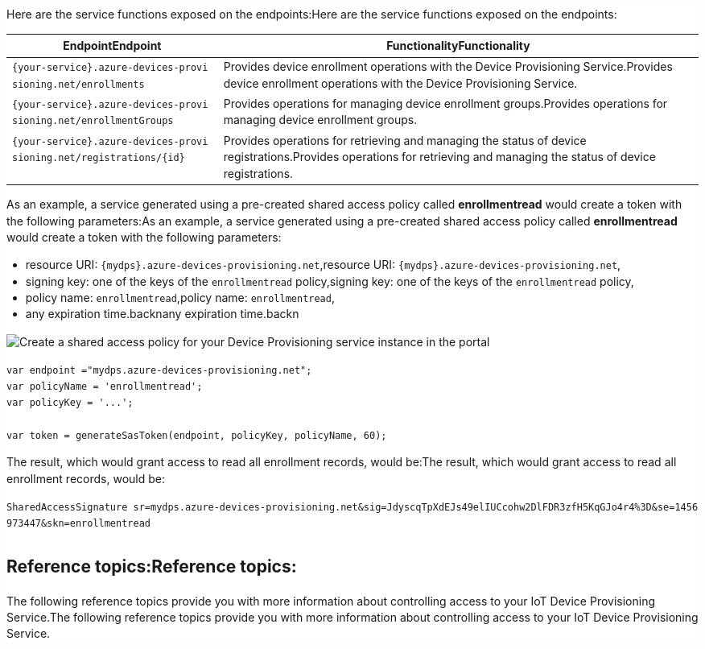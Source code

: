 <span data-ttu-id="d09e4-163">Here are the service functions exposed on the endpoints:</span><span class="sxs-lookup"><span data-stu-id="d09e4-163">Here are the service functions exposed on the endpoints:</span></span>

| <span data-ttu-id="d09e4-164">Endpoint</span><span class="sxs-lookup"><span data-stu-id="d09e4-164">Endpoint</span></span> | <span data-ttu-id="d09e4-165">Functionality</span><span class="sxs-lookup"><span data-stu-id="d09e4-165">Functionality</span></span> |
| --- | --- |
| `{your-service}.azure-devices-provisioning.net/enrollments` |<span data-ttu-id="d09e4-166">Provides device enrollment operations with the Device Provisioning Service.</span><span class="sxs-lookup"><span data-stu-id="d09e4-166">Provides device enrollment operations with the Device Provisioning Service.</span></span> |
| `{your-service}.azure-devices-provisioning.net/enrollmentGroups` |<span data-ttu-id="d09e4-167">Provides operations for managing device enrollment groups.</span><span class="sxs-lookup"><span data-stu-id="d09e4-167">Provides operations for managing device enrollment groups.</span></span> |
| `{your-service}.azure-devices-provisioning.net/registrations/{id}` |<span data-ttu-id="d09e4-168">Provides operations for retrieving and managing the status of device registrations.</span><span class="sxs-lookup"><span data-stu-id="d09e4-168">Provides operations for retrieving and managing the status of device registrations.</span></span> |


<span data-ttu-id="d09e4-169">As an example, a service generated using a pre-created shared access policy called **enrollmentread** would create a token with the following parameters:</span><span class="sxs-lookup"><span data-stu-id="d09e4-169">As an example, a service generated using a pre-created shared access policy called **enrollmentread** would create a token with the following parameters:</span></span>

* <span data-ttu-id="d09e4-170">resource URI: `{mydps}.azure-devices-provisioning.net`,</span><span class="sxs-lookup"><span data-stu-id="d09e4-170">resource URI: `{mydps}.azure-devices-provisioning.net`,</span></span>
* <span data-ttu-id="d09e4-171">signing key: one of the keys of the `enrollmentread` policy,</span><span class="sxs-lookup"><span data-stu-id="d09e4-171">signing key: one of the keys of the `enrollmentread` policy,</span></span>
* <span data-ttu-id="d09e4-172">policy name: `enrollmentread`,</span><span class="sxs-lookup"><span data-stu-id="d09e4-172">policy name: `enrollmentread`,</span></span>
* <span data-ttu-id="d09e4-173">any expiration time.backn</span><span class="sxs-lookup"><span data-stu-id="d09e4-173">any expiration time.backn</span></span>

![Create a shared access policy for your Device Provisioning service instance in the portal][img-add-shared-access-policy]

```nodejs
var endpoint ="mydps.azure-devices-provisioning.net";
var policyName = 'enrollmentread'; 
var policyKey = '...';

var token = generateSasToken(endpoint, policyKey, policyName, 60);
```

<span data-ttu-id="d09e4-175">The result, which would grant access to read all enrollment records, would be:</span><span class="sxs-lookup"><span data-stu-id="d09e4-175">The result, which would grant access to read all enrollment records, would be:</span></span>

`SharedAccessSignature sr=mydps.azure-devices-provisioning.net&sig=JdyscqTpXdEJs49elIUCcohw2DlFDR3zfH5KqGJo4r4%3D&se=1456973447&skn=enrollmentread`

## <a name="reference-topics"></a><span data-ttu-id="d09e4-176">Reference topics:</span><span class="sxs-lookup"><span data-stu-id="d09e4-176">Reference topics:</span></span>

<span data-ttu-id="d09e4-177">The following reference topics provide you with more information about controlling access to your IoT Device Provisioning Service.</span><span class="sxs-lookup"><span data-stu-id="d09e4-177">The following reference topics provide you with more information about controlling access to your IoT Device Provisioning Service.</span></span>


[img-add-shared-access-policy]: ./media/how-to-control-access/how-to-add-shared-access-policy.PNG
[lnk-sdks]: ../iot-hub/iot-hub-devguide-sdks.md
[lnk-management-portal]: https://portal.azure.com
[lnk-azure-resource-manager]: ../azure-resource-manager/resource-group-overview.md
[lnk-resource-provider-apis]: https://docs.microsoft.com/rest/api/iot-dps/